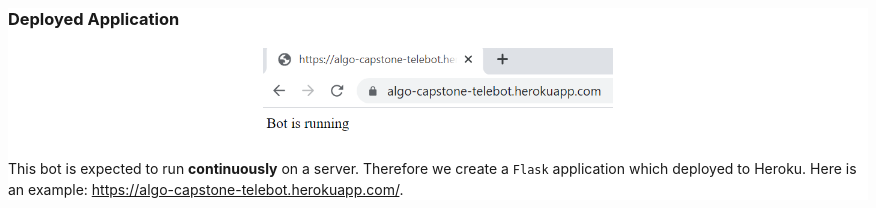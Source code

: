 ### Deployed Application

<p align="center" width="100%">
    <img src="assets/readme/deployed-app.png" width="350px"> 
</p>

This bot is expected to run **continuously** on a server. Therefore we create a `Flask` application which deployed to Heroku. Here is an example: https://algo-capstone-telebot.herokuapp.com/.
